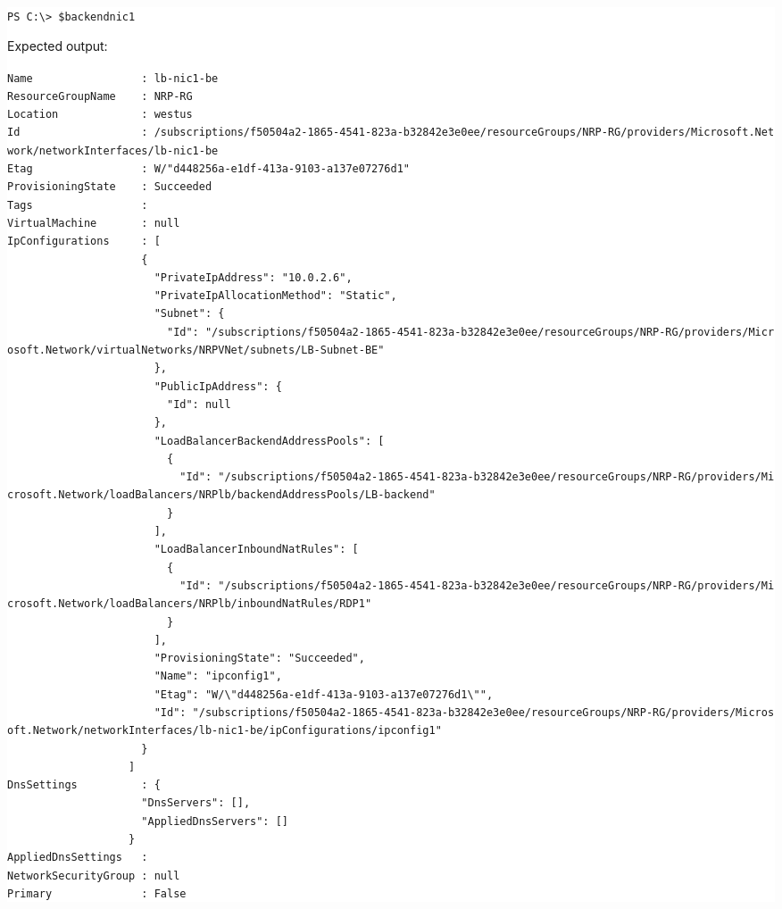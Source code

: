 	PS C:\> $backendnic1

Expected output:

	Name                 : lb-nic1-be
	ResourceGroupName    : NRP-RG
	Location             : westus
	Id                   : /subscriptions/f50504a2-1865-4541-823a-b32842e3e0ee/resourceGroups/NRP-RG/providers/Microsoft.Network/networkInterfaces/lb-nic1-be
	Etag                 : W/"d448256a-e1df-413a-9103-a137e07276d1"
	ProvisioningState    : Succeeded
	Tags                 :
	VirtualMachine       : null
	IpConfigurations     : [
                         {
                           "PrivateIpAddress": "10.0.2.6",
                           "PrivateIpAllocationMethod": "Static",
                           "Subnet": {
                             "Id": "/subscriptions/f50504a2-1865-4541-823a-b32842e3e0ee/resourceGroups/NRP-RG/providers/Microsoft.Network/virtualNetworks/NRPVNet/subnets/LB-Subnet-BE"
                           },
                           "PublicIpAddress": {
                             "Id": null
                           },
                           "LoadBalancerBackendAddressPools": [
                             {
                               "Id": "/subscriptions/f50504a2-1865-4541-823a-b32842e3e0ee/resourceGroups/NRP-RG/providers/Microsoft.Network/loadBalancers/NRPlb/backendAddressPools/LB-backend"
                             }
                           ],
                           "LoadBalancerInboundNatRules": [
                             {
                               "Id": "/subscriptions/f50504a2-1865-4541-823a-b32842e3e0ee/resourceGroups/NRP-RG/providers/Microsoft.Network/loadBalancers/NRPlb/inboundNatRules/RDP1"
                             }
                           ],
                           "ProvisioningState": "Succeeded",
                           "Name": "ipconfig1",
                           "Etag": "W/\"d448256a-e1df-413a-9103-a137e07276d1\"",
                           "Id": "/subscriptions/f50504a2-1865-4541-823a-b32842e3e0ee/resourceGroups/NRP-RG/providers/Microsoft.Network/networkInterfaces/lb-nic1-be/ipConfigurations/ipconfig1"
                         }
                       ]
	DnsSettings          : {
                         "DnsServers": [],
                         "AppliedDnsServers": []
                       }
	AppliedDnsSettings   :
	NetworkSecurityGroup : null
	Primary              : False


